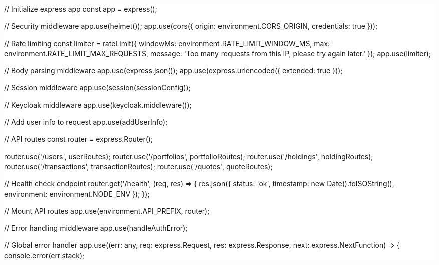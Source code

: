 // Initialize express app
const app = express();

// Security middleware
app.use(helmet());
app.use(cors({
  origin: environment.CORS_ORIGIN,
  credentials: true
}));

// Rate limiting
const limiter = rateLimit({
  windowMs: environment.RATE_LIMIT_WINDOW_MS,
  max: environment.RATE_LIMIT_MAX_REQUESTS,
  message: 'Too many requests from this IP, please try again later.'
});
app.use(limiter);

// Body parsing middleware
app.use(express.json());
app.use(express.urlencoded({ extended: true }));

// Session middleware
app.use(session(sessionConfig));

// Keycloak middleware
app.use(keycloak.middleware());

// Add user info to request
app.use(addUserInfo);

// API routes
const router = express.Router();

router.use('/users', userRoutes);
router.use('/portfolios', portfolioRoutes);
router.use('/holdings', holdingRoutes);
router.use('/transactions', transactionRoutes);
router.use('/quotes', quoteRoutes);

// Health check endpoint
router.get('/health', (req, res) => {
  res.json({
    status: 'ok',
    timestamp: new Date().toISOString(),
    environment: environment.NODE_ENV
  });
});

// Mount API routes
app.use(environment.API_PREFIX, router);

// Error handling middleware
app.use(handleAuthError);

// Global error handler
app.use((err: any, req: express.Request, res: express.Response, next: express.NextFunction) => {
  console.error(err.stack);
  